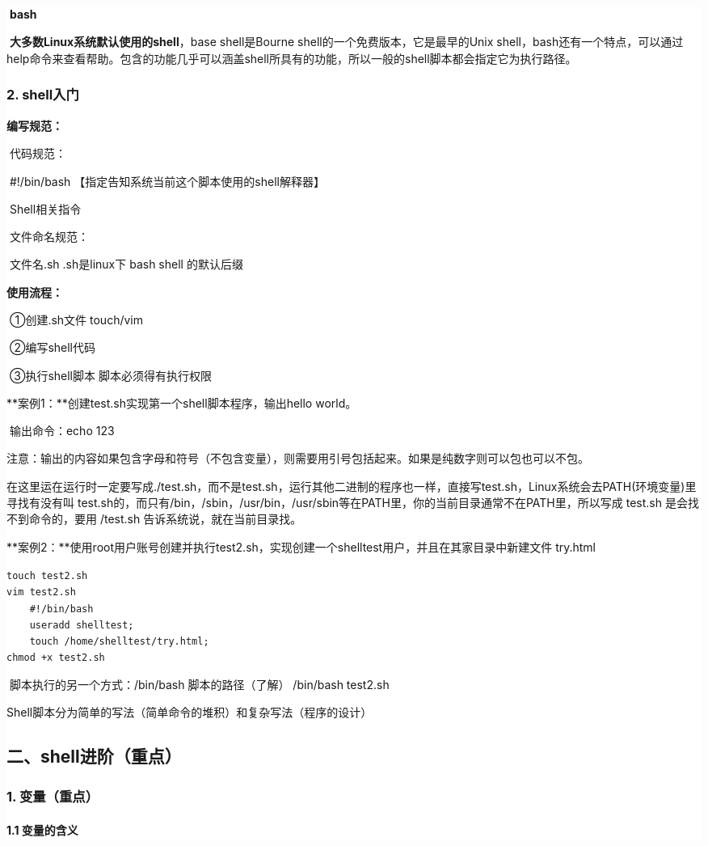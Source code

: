 ​	**bash**

​	**大多数Linux系统默认使用的shell**，base shell是Bourne shell的一个免费版本，它是最早的Unix shell，bash还有一个特点，可以通过help命令来查看帮助。包含的功能几乎可以涵盖shell所具有的功能，所以一般的shell脚本都会指定它为执行路径。

### 2. shell入门

**编写规范：**

​	代码规范：

​		#!/bin/bash	【指定告知系统当前这个脚本使用的shell解释器】

​		Shell相关指令

​	文件命名规范：

​		文件名.sh		.sh是linux下 bash shell 的默认后缀

**使用流程：**

​	①创建.sh文件	touch/vim

​	②编写shell代码

​	③执行shell脚本	脚本必须得有执行权限

**案例1：**创建test.sh实现第一个shell脚本程序，输出hello world。

​	输出命令：echo 123

​	注意：输出的内容如果包含字母和符号（不包含变量），则需要用引号包括起来。如果是纯数字则可以包也可以不包。

​	在这里运在运行时一定要写成./test.sh，而不是test.sh，运行其他二进制的程序也一样，直接写test.sh，Linux系统会去PATH(环境变量)里寻找有没有叫 test.sh的，而只有/bin，/sbin，/usr/bin，/usr/sbin等在PATH里，你的当前目录通常不在PATH里，所以写成 test.sh 是会找不到命令的，要用 /test.sh 告诉系统说，就在当前目录找。

**案例2：**使用root用户账号创建并执行test2.sh，实现创建一个shelltest用户，并且在其家目录中新建文件 try.html

```shell
touch test2.sh
vim test2.sh
	#!/bin/bash
	useradd shelltest;
	touch /home/shelltest/try.html;
chmod +x test2.sh

```

​	脚本执行的另一个方式：/bin/bash 脚本的路径（了解）	/bin/bash test2.sh

Shell脚本分为简单的写法（简单命令的堆积）和复杂写法（程序的设计）

## 二、shell进阶（重点）

### 1. 变量（重点）

#### 1.1 变量的含义
